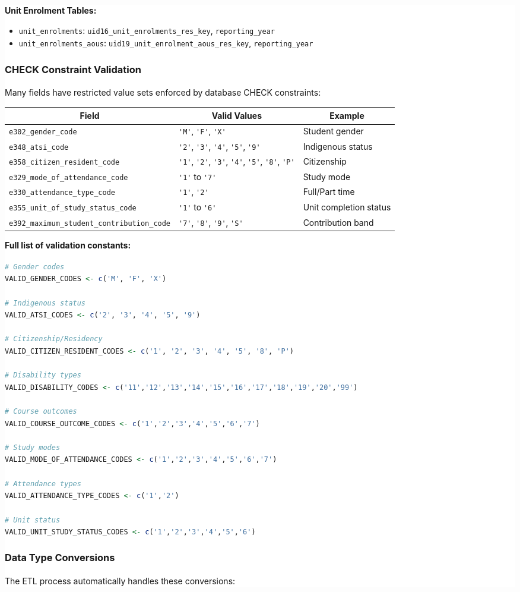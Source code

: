 **Unit Enrolment Tables:**
- `unit_enrolments`: `uid16_unit_enrolments_res_key`, `reporting_year`
- `unit_enrolments_aous`: `uid19_unit_enrolment_aous_res_key`, `reporting_year`

### CHECK Constraint Validation

Many fields have restricted value sets enforced by database CHECK constraints:

| Field | Valid Values | Example |
|-------|-------------|---------|
| `e302_gender_code` | `'M'`, `'F'`, `'X'` | Student gender |
| `e348_atsi_code` | `'2'`, `'3'`, `'4'`, `'5'`, `'9'` | Indigenous status |
| `e358_citizen_resident_code` | `'1'`, `'2'`, `'3'`, `'4'`, `'5'`, `'8'`, `'P'` | Citizenship |
| `e329_mode_of_attendance_code` | `'1'` to `'7'` | Study mode |
| `e330_attendance_type_code` | `'1'`, `'2'` | Full/Part time |
| `e355_unit_of_study_status_code` | `'1'` to `'6'` | Unit completion status |
| `e392_maximum_student_contribution_code` | `'7'`, `'8'`, `'9'`, `'S'` | Contribution band |

**Full list of validation constants:**
```r
# Gender codes
VALID_GENDER_CODES <- c('M', 'F', 'X')

# Indigenous status
VALID_ATSI_CODES <- c('2', '3', '4', '5', '9')

# Citizenship/Residency
VALID_CITIZEN_RESIDENT_CODES <- c('1', '2', '3', '4', '5', '8', 'P')

# Disability types
VALID_DISABILITY_CODES <- c('11','12','13','14','15','16','17','18','19','20','99')

# Course outcomes
VALID_COURSE_OUTCOME_CODES <- c('1','2','3','4','5','6','7')

# Study modes
VALID_MODE_OF_ATTENDANCE_CODES <- c('1','2','3','4','5','6','7')

# Attendance types
VALID_ATTENDANCE_TYPE_CODES <- c('1','2')

# Unit status
VALID_UNIT_STUDY_STATUS_CODES <- c('1','2','3','4','5','6')
```

### Data Type Conversions

The ETL process automatically handles these conversions:
